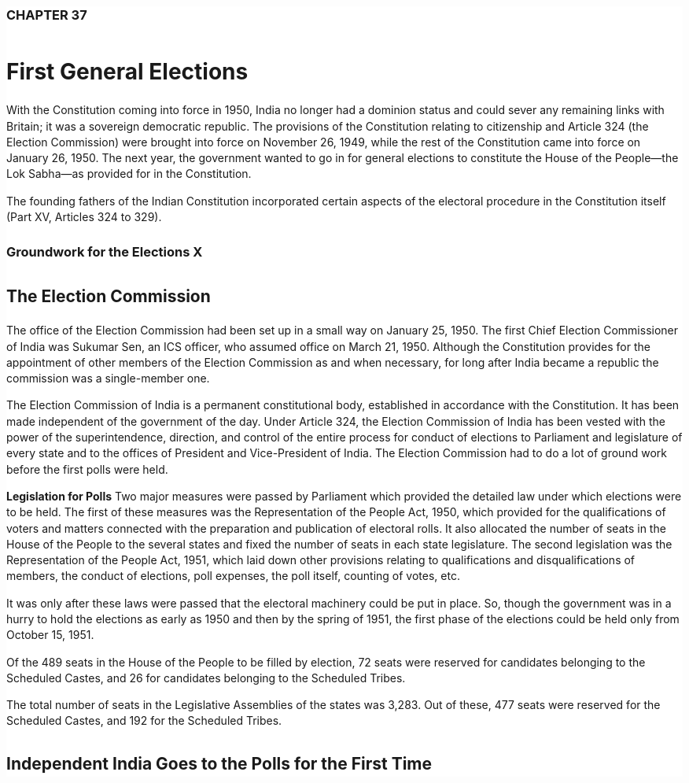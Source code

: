 ### CHAPTER 37

# First General Elections

With the Constitution coming into force in 1950, India no longer had a dominion status and could sever any remaining links with Britain; it was a sovereign democratic republic. The provisions of the Constitution relating to citizenship and Article 324 (the Election Commission) were brought into force on November 26, 1949, while the rest of the Constitution came into force on January 26, 1950. The next year, the government wanted to go in for general elections to constitute the House of the People—the Lok Sabha—as provided for in the Constitution.

The founding fathers of the Indian Constitution incorporated certain aspects of the electoral procedure in the Constitution itself (Part XV, Articles 324 to 329).

### **Groundwork for the Elections** X

## **The Election Commission**

The office of the Election Commission had been set up in a small way on January 25, 1950. The first Chief Election Commissioner of India was Sukumar Sen, an ICS officer, who assumed office on March 21, 1950. Although the Constitution provides for the appointment of other members of the Election Commission as and when necessary, for long after India became a republic the commission was a single-member one.

The Election Commission of India is a permanent constitutional body, established in accordance with the Constitution. It has been made independent of the government of the day. Under Article 324, the Election Commission of India has been vested with the power of the superintendence, direction, and control of the entire process for conduct of elections to Parliament and legislature of every state and to the offices of President and Vice-President of India. The Election Commission had to do a lot of ground work before the first polls were held.

**Legislation for Polls** Two major measures were passed by Parliament which provided the detailed law under which elections were to be held. The first of these measures was the Representation of the People Act, 1950, which provided for the qualifications of voters and matters connected with the preparation and publication of electoral rolls. It also allocated the number of seats in the House of the People to the several states and fixed the number of seats in each state legislature. The second legislation was the Representation of the People Act, 1951, which laid down other provisions relating to qualifications and disqualifications of members, the conduct of elections, poll expenses, the poll itself, counting of votes, etc.

It was only after these laws were passed that the electoral machinery could be put in place. So, though the government was in a hurry to hold the elections as early as 1950 and then by the spring of 1951, the first phase of the elections could be held only from October 15, 1951.

Of the 489 seats in the House of the People to be filled by election, 72 seats were reserved for candidates belonging to the Scheduled Castes, and 26 for candidates belonging to the Scheduled Tribes.

The total number of seats in the Legislative Assemblies of the states was 3,283. Out of these, 477 seats were reserved for the Scheduled Castes, and 192 for the Scheduled Tribes.

## **Independent India Goes to the Polls for the First Time**
